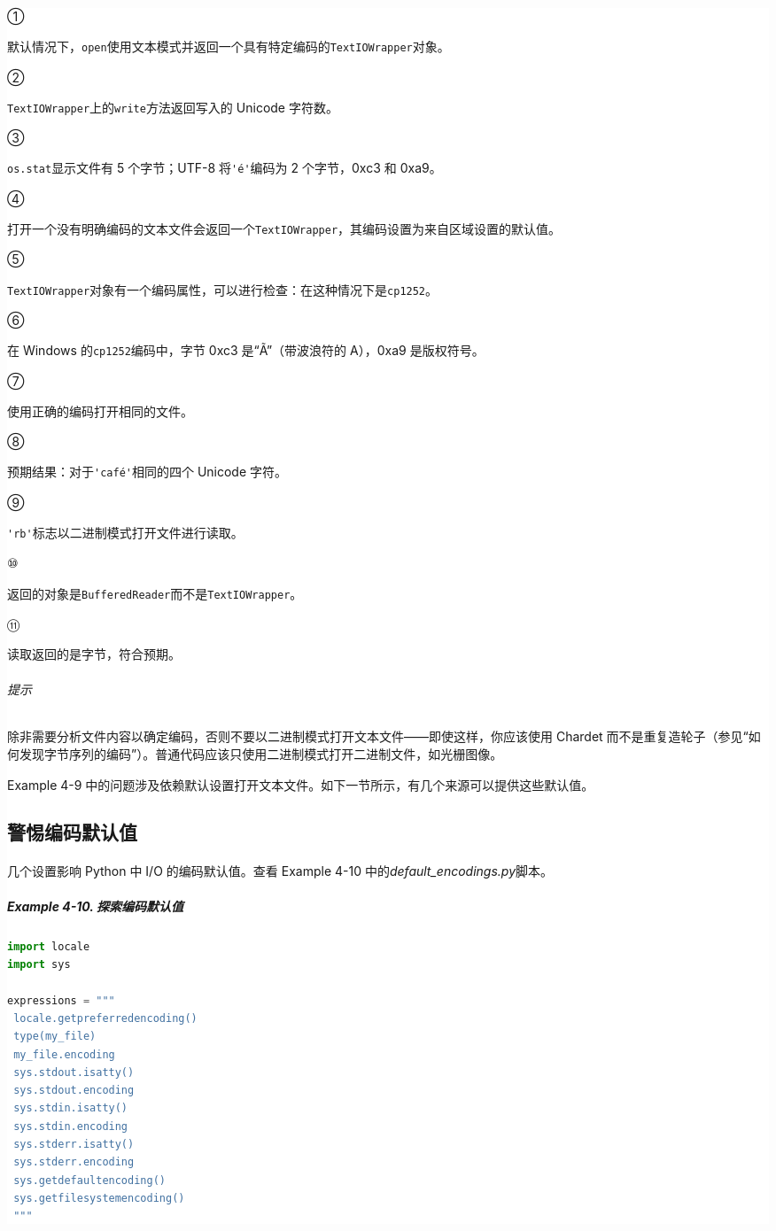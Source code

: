①

默认情况下，`open`使用文本模式并返回一个具有特定编码的`TextIOWrapper`对象。

②

`TextIOWrapper`上的`write`方法返回写入的 Unicode 字符数。

③

`os.stat`显示文件有 5 个字节；UTF-8 将`'é'`编码为 2 个字节，0xc3 和 0xa9。

④

打开一个没有明确编码的文本文件会返回一个`TextIOWrapper`，其编码设置为来自区域设置的默认值。

⑤

`TextIOWrapper`对象有一个编码属性，可以进行检查：在这种情况下是`cp1252`。

⑥

在 Windows 的`cp1252`编码中，字节 0xc3 是“Ã”（带波浪符的 A），0xa9 是版权符号。

⑦

使用正确的编码打开相同的文件。

⑧

预期结果：对于`'café'`相同的四个 Unicode 字符。

⑨

`'rb'`标志以二进制模式打开文件进行读取。

⑩

返回的对象是`BufferedReader`而不是`TextIOWrapper`。

⑪

读取返回的是字节，符合预期。

###### 提示

除非需要分析文件内容以确定编码，否则不要以二进制模式打开文本文件——即使这样，你应该使用 Chardet 而不是重复造轮子（参见“如何发现字节序列的编码”）。普通代码应该只使用二进制模式打开二进制文件，如光栅图像。

Example 4-9 中的问题涉及依赖默认设置打开文本文件。如下一节所示，有几个来源可以提供这些默认值。

## 警惕编码默认值

几个设置影响 Python 中 I/O 的编码默认值。查看 Example 4-10 中的*default_encodings.py*脚本。

##### Example 4-10\. 探索编码默认值

```py
import locale
import sys

expressions = """
 locale.getpreferredencoding()
 type(my_file)
 my_file.encoding
 sys.stdout.isatty()
 sys.stdout.encoding
 sys.stdin.isatty()
 sys.stdin.encoding
 sys.stderr.isatty()
 sys.stderr.encoding
 sys.getdefaultencoding()
 sys.getfilesystemencoding()
 """

```
